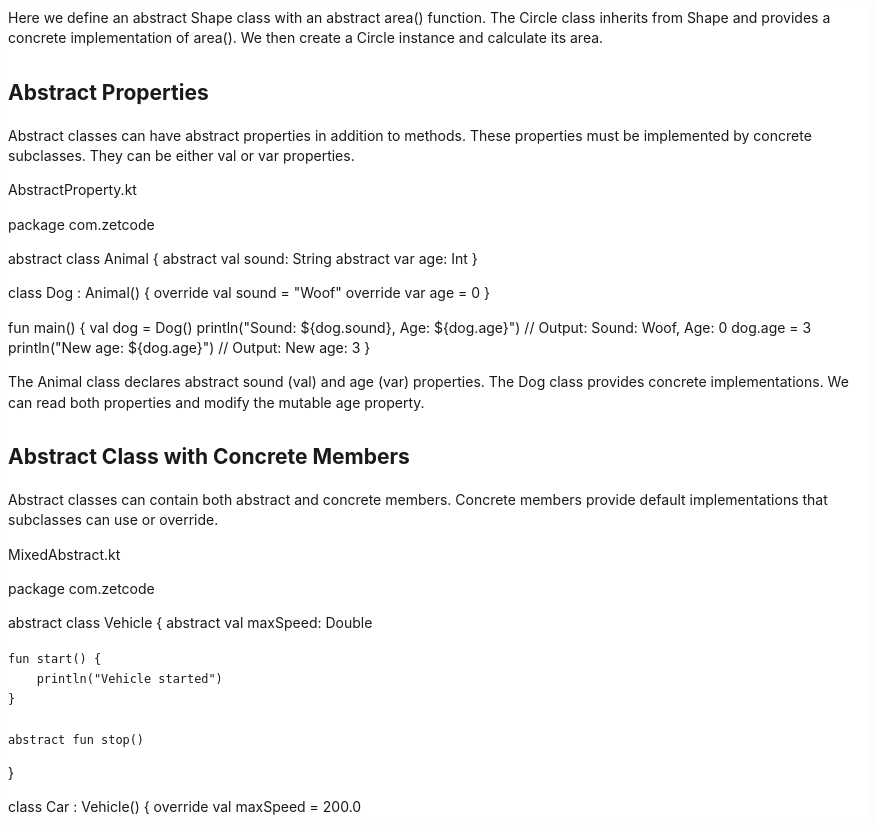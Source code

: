 Here we define an abstract Shape class with an abstract area() function. The
Circle class inherits from Shape and provides a concrete implementation of
area(). We then create a Circle instance and calculate its area.

## Abstract Properties

Abstract classes can have abstract properties in addition to methods. These
properties must be implemented by concrete subclasses. They can be either
val or var properties.

AbstractProperty.kt
  

package com.zetcode

abstract class Animal {
    abstract val sound: String
    abstract var age: Int
}

class Dog : Animal() {
    override val sound = "Woof"
    override var age = 0
}

fun main() {
    val dog = Dog()
    println("Sound: ${dog.sound}, Age: ${dog.age}") // Output: Sound: Woof, Age: 0
    dog.age = 3
    println("New age: ${dog.age}") // Output: New age: 3
}

The Animal class declares abstract sound (val) and age (var) properties. The Dog
class provides concrete implementations. We can read both properties and modify
the mutable age property.

## Abstract Class with Concrete Members

Abstract classes can contain both abstract and concrete members. Concrete members
provide default implementations that subclasses can use or override.

MixedAbstract.kt
  

package com.zetcode

abstract class Vehicle {
    abstract val maxSpeed: Double
    
    fun start() {
        println("Vehicle started")
    }
    
    abstract fun stop()
}

class Car : Vehicle() {
    override val maxSpeed = 200.0
    
